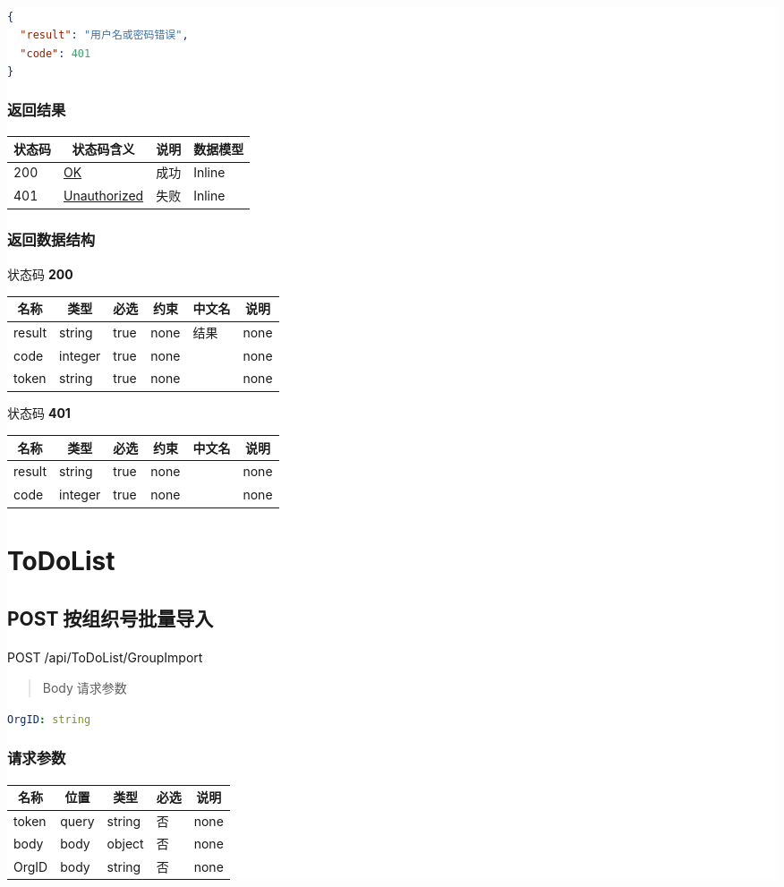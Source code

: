 ```json
{
  "result": "用户名或密码错误",
  "code": 401
}
```

### 返回结果

| 状态码 | 状态码含义                                                   | 说明 | 数据模型 |
| ------ | ------------------------------------------------------------ | ---- | -------- |
| 200    | [OK](https://tools.ietf.org/html/rfc7231#section-6.3.1)      | 成功 | Inline   |
| 401    | [Unauthorized](https://tools.ietf.org/html/rfc7235#section-3.1) | 失败 | Inline   |

### 返回数据结构

状态码 **200**

| 名称   | 类型    | 必选 | 约束 | 中文名 | 说明 |
| ------ | ------- | ---- | ---- | ------ | ---- |
| result | string  | true | none | 结果   | none |
| code   | integer | true | none |        | none |
| token  | string  | true | none |        | none |

状态码 **401**

| 名称   | 类型    | 必选 | 约束 | 中文名 | 说明 |
| ------ | ------- | ---- | ---- | ------ | ---- |
| result | string  | true | none |        | none |
| code   | integer | true | none |        | none |

# ToDoList

## POST 按组织号批量导入

POST /api/ToDoList/GroupImport

> Body 请求参数

```yaml
OrgID: string
```

### 请求参数

| 名称  | 位置  | 类型   | 必选 | 说明 |
| ----- | ----- | ------ | ---- | ---- |
| token | query | string | 否   | none |
| body  | body  | object | 否   | none |
| OrgID | body  | string | 否   | none |
